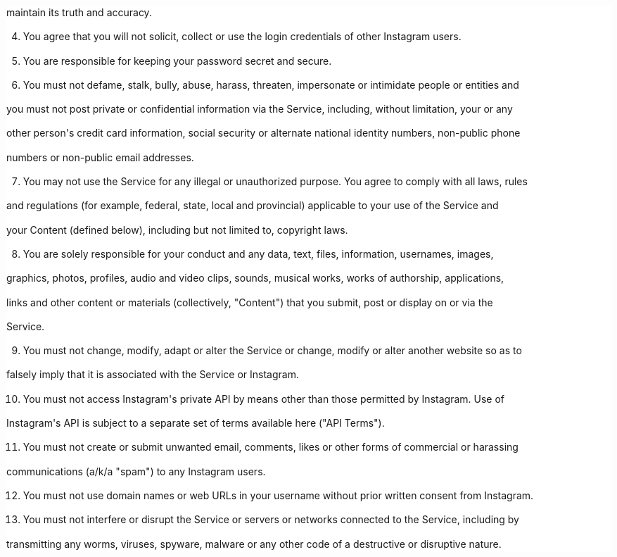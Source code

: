maintain its truth and accuracy.

4. You agree that you will not solicit, collect or use the login credentials of other Instagram users.

5. You are responsible for keeping your password secret and secure.

6. You must not defame, stalk, bully, abuse, harass, threaten, impersonate or intimidate people or entities and

you must not post private or confidential information via the Service, including, without limitation, your or any

other person's credit card information, social security or alternate national identity numbers, non-public phone

numbers or non-public email addresses.

7. You may not use the Service for any illegal or unauthorized purpose. You agree to comply with all laws, rules

and regulations (for example, federal, state, local and provincial) applicable to your use of the Service and

your Content (defined below), including but not limited to, copyright laws.

8. You are solely responsible for your conduct and any data, text, files, information, usernames, images,

graphics, photos, profiles, audio and video clips, sounds, musical works, works of authorship, applications,

links and other content or materials (collectively, "Content") that you submit, post or display on or via the

Service.

9. You must not change, modify, adapt or alter the Service or change, modify or alter another website so as to

falsely imply that it is associated with the Service or Instagram.

10. You must not access Instagram's private API by means other than those permitted by Instagram. Use of

Instagram's API is subject to a separate set of terms available here ("API Terms").

11. You must not create or submit unwanted email, comments, likes or other forms of commercial or harassing

communications (a/k/a "spam") to any Instagram users.

12. You must not use domain names or web URLs in your username without prior written consent from Instagram.

13. You must not interfere or disrupt the Service or servers or networks connected to the Service, including by

transmitting any worms, viruses, spyware, malware or any other code of a destructive or disruptive nature.
